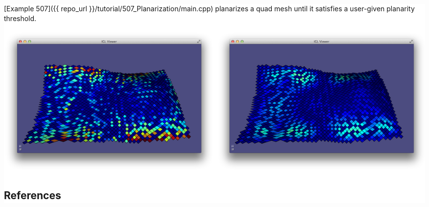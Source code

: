 [Example 507]({{ repo_url }}/tutorial/507_Planarization/main.cpp) planarizes a quad mesh until it
satisfies a user-given planarity threshold.

![A non-planar quad mesh (left) is planarized using the libigl function igl::planarize (right). The colors represent the planarity of the quads.](images/509_Planarization.png)

## References

[^bommes_2009]: David Bommes, Henrik Zimmer, Leif Kobbelt. [Mixed-integer quadrangulation](http://www-sop.inria.fr/members/David.Bommes/publications/miq.pdf), 2009.
[^bouaziz_2012]: Sofien Bouaziz, Mario Deuss, Yuliy Schwartzburg, Thibaut Weise, Mark Pauly [Shape-Up: Shaping Discrete Geometry with Projections](http://lgg.epfl.ch/publications/2012/shapeup.pdf), 2012
[^eck_2005]: Matthias Eck, Tony DeRose, Tom Duchamp, Hugues Hoppe, Michael Lounsbery, Werner Stuetzle.  [Multiresolution Analysis of Arbitrary Meshes](http://research.microsoft.com/en-us/um/people/hoppe/mra.pdf), 2005.
[^levy_2002]: Bruno Lévy, Sylvain Petitjean, Nicolas Ray, Jérome Maillot. [Least Squares Conformal Maps, for Automatic Texture Atlas Generation](http://www.cs.jhu.edu/~misha/Fall09/Levy02.pdf), 2002.
[^levy_2008]: Nicolas Ray, Bruno Vallet, Wan Chiu Li, Bruno Lévy. [N-Symmetry Direction Field Design](http://alice.loria.fr/publications/papers/2008/DGF/NSDFD-TOG.pdf), 2008.
[^liu_2008]: Ligang Liu, Lei Zhang, Yin Xu, Craig Gotsman, Steven J. Gortler. [A Local/Global Approach to Mesh Parameterization](http://cs.harvard.edu/~sjg/papers/arap.pdf), 2008.
[^mullen_2008]: Patrick Mullen, Yiying Tong, Pierre Alliez, Mathieu Desbrun. [Spectral Conformal Parameterization](http://www.geometry.caltech.edu/pubs/MTAD08.pdf), 2008.
[^panozzo_2014]: Daniele Panozzo, Enrico Puppo, Marco Tarini, Olga Sorkine-Hornung.  [Frame Fields: Anisotropic and Non-Orthogonal Cross Fields](http://cs.nyu.edu/~panozzo/papers/frame-fields-2014.pdf), 2014.
[^vaxman_2016]: Amir Vaxman, Marcel Campen, Olga Diamanti, Daniele Panozzo, David Bommes, Klaus Hildebrandt, Mirela Ben-Chen. [Directional Field Synthesis, Design, and Processing](https://www.google.com/search?q=Directional+Field+Synthesis+Design+and+Processing), 2016
